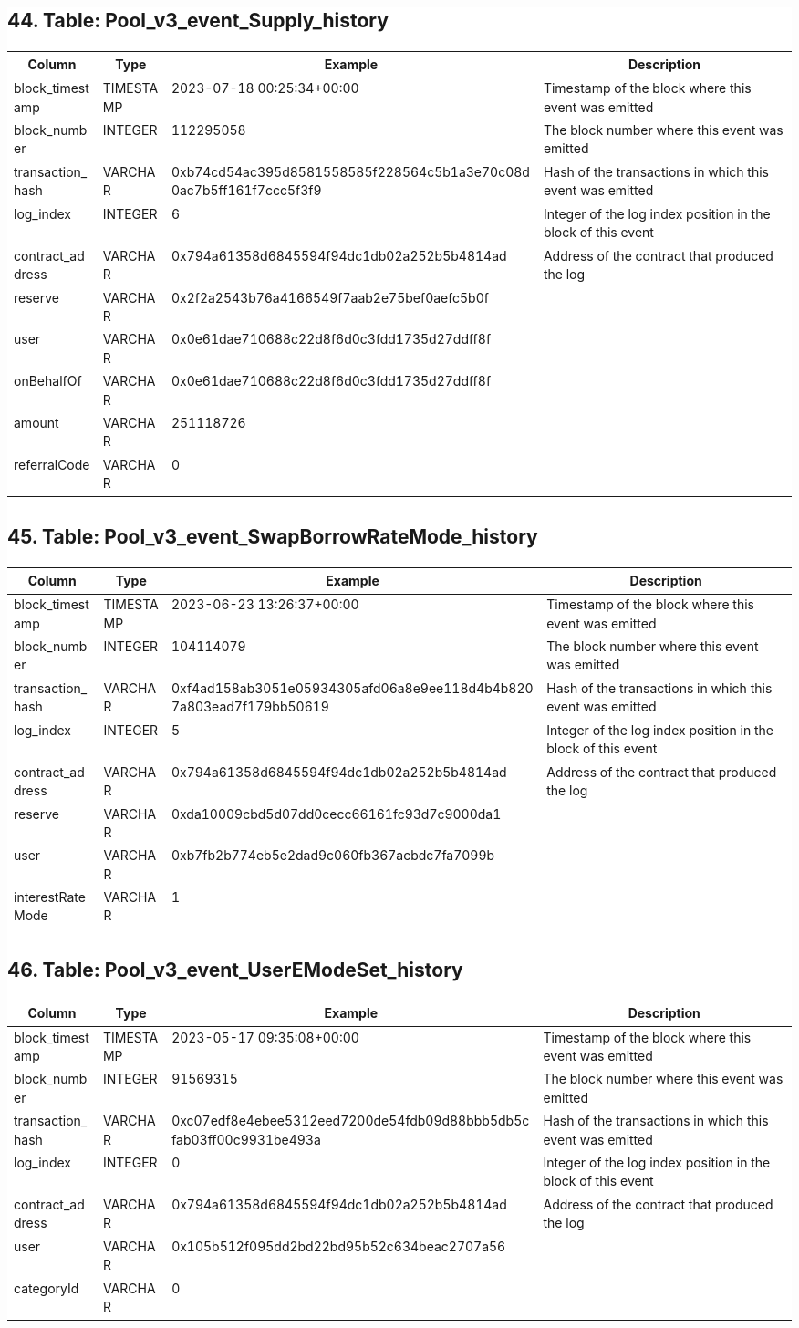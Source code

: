 ## 44. Table: Pool\_v3\_event\_Supply\_history

| Column            | Type      | Example                                                            | Description                                                  |
| ----------------- | --------- | ------------------------------------------------------------------ | ------------------------------------------------------------ |
| block\_timestamp  | TIMESTAMP | 2023-07-18 00:25:34+00:00                                          | Timestamp of the block where this event was emitted          |
| block\_number     | INTEGER   | 112295058                                                          | The block number where this event was emitted                |
| transaction\_hash | VARCHAR   | 0xb74cd54ac395d8581558585f228564c5b1a3e70c08d0ac7b5ff161f7ccc5f3f9 | Hash of the transactions in which this event was emitted     |
| log\_index        | INTEGER   | 6                                                                  | Integer of the log index position in the block of this event |
| contract\_address | VARCHAR   | 0x794a61358d6845594f94dc1db02a252b5b4814ad                         | Address of the contract that produced the log                |
| reserve           | VARCHAR   | 0x2f2a2543b76a4166549f7aab2e75bef0aefc5b0f                         |                                                              |
| user              | VARCHAR   | 0x0e61dae710688c22d8f6d0c3fdd1735d27ddff8f                         |                                                              |
| onBehalfOf        | VARCHAR   | 0x0e61dae710688c22d8f6d0c3fdd1735d27ddff8f                         |                                                              |
| amount            | VARCHAR   | 251118726                                                          |                                                              |
| referralCode      | VARCHAR   | 0                                                                  |                                                              |

## 45. Table: Pool\_v3\_event\_SwapBorrowRateMode\_history

| Column            | Type      | Example                                                            | Description                                                  |
| ----------------- | --------- | ------------------------------------------------------------------ | ------------------------------------------------------------ |
| block\_timestamp  | TIMESTAMP | 2023-06-23 13:26:37+00:00                                          | Timestamp of the block where this event was emitted          |
| block\_number     | INTEGER   | 104114079                                                          | The block number where this event was emitted                |
| transaction\_hash | VARCHAR   | 0xf4ad158ab3051e05934305afd06a8e9ee118d4b4b8207a803ead7f179bb50619 | Hash of the transactions in which this event was emitted     |
| log\_index        | INTEGER   | 5                                                                  | Integer of the log index position in the block of this event |
| contract\_address | VARCHAR   | 0x794a61358d6845594f94dc1db02a252b5b4814ad                         | Address of the contract that produced the log                |
| reserve           | VARCHAR   | 0xda10009cbd5d07dd0cecc66161fc93d7c9000da1                         |                                                              |
| user              | VARCHAR   | 0xb7fb2b774eb5e2dad9c060fb367acbdc7fa7099b                         |                                                              |
| interestRateMode  | VARCHAR   | 1                                                                  |                                                              |

## 46. Table: Pool\_v3\_event\_UserEModeSet\_history

| Column            | Type      | Example                                                            | Description                                                  |
| ----------------- | --------- | ------------------------------------------------------------------ | ------------------------------------------------------------ |
| block\_timestamp  | TIMESTAMP | 2023-05-17 09:35:08+00:00                                          | Timestamp of the block where this event was emitted          |
| block\_number     | INTEGER   | 91569315                                                           | The block number where this event was emitted                |
| transaction\_hash | VARCHAR   | 0xc07edf8e4ebee5312eed7200de54fdb09d88bbb5db5cfab03ff00c9931be493a | Hash of the transactions in which this event was emitted     |
| log\_index        | INTEGER   | 0                                                                  | Integer of the log index position in the block of this event |
| contract\_address | VARCHAR   | 0x794a61358d6845594f94dc1db02a252b5b4814ad                         | Address of the contract that produced the log                |
| user              | VARCHAR   | 0x105b512f095dd2bd22bd95b52c634beac2707a56                         |                                                              |
| categoryId        | VARCHAR   | 0                                                                  |                                                              |
